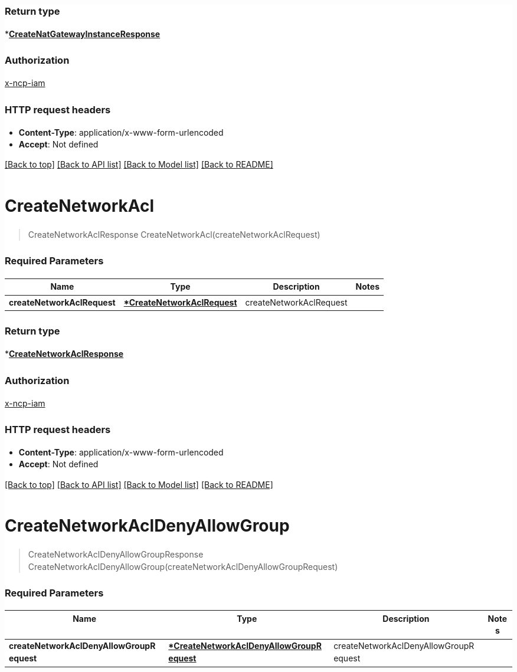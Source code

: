 ### Return type

*[**CreateNatGatewayInstanceResponse**](CreateNatGatewayInstanceResponse.md)

### Authorization

[x-ncp-iam](../README.md#x-ncp-iam)

### HTTP request headers

 - **Content-Type**: application/x-www-form-urlencoded
 - **Accept**: Not defined

[[Back to top]](#) [[Back to API list]](../README.md#documentation-for-api-endpoints) [[Back to Model list]](../README.md#documentation-for-models) [[Back to README]](../README.md)

# **CreateNetworkAcl**
> CreateNetworkAclResponse CreateNetworkAcl(createNetworkAclRequest)


### Required Parameters

Name | Type | Description  | Notes
------------- | ------------- | ------------- | -------------
**createNetworkAclRequest** | **[\*CreateNetworkAclRequest](CreateNetworkAclRequest.md)** | createNetworkAclRequest | 

### Return type

*[**CreateNetworkAclResponse**](CreateNetworkAclResponse.md)

### Authorization

[x-ncp-iam](../README.md#x-ncp-iam)

### HTTP request headers

 - **Content-Type**: application/x-www-form-urlencoded
 - **Accept**: Not defined

[[Back to top]](#) [[Back to API list]](../README.md#documentation-for-api-endpoints) [[Back to Model list]](../README.md#documentation-for-models) [[Back to README]](../README.md)

# **CreateNetworkAclDenyAllowGroup**
> CreateNetworkAclDenyAllowGroupResponse CreateNetworkAclDenyAllowGroup(createNetworkAclDenyAllowGroupRequest)


### Required Parameters

Name | Type | Description  | Notes
------------- | ------------- | ------------- | -------------
**createNetworkAclDenyAllowGroupRequest** | **[\*CreateNetworkAclDenyAllowGroupRequest](CreateNetworkAclDenyAllowGroupRequest.md)** | createNetworkAclDenyAllowGroupRequest | 
